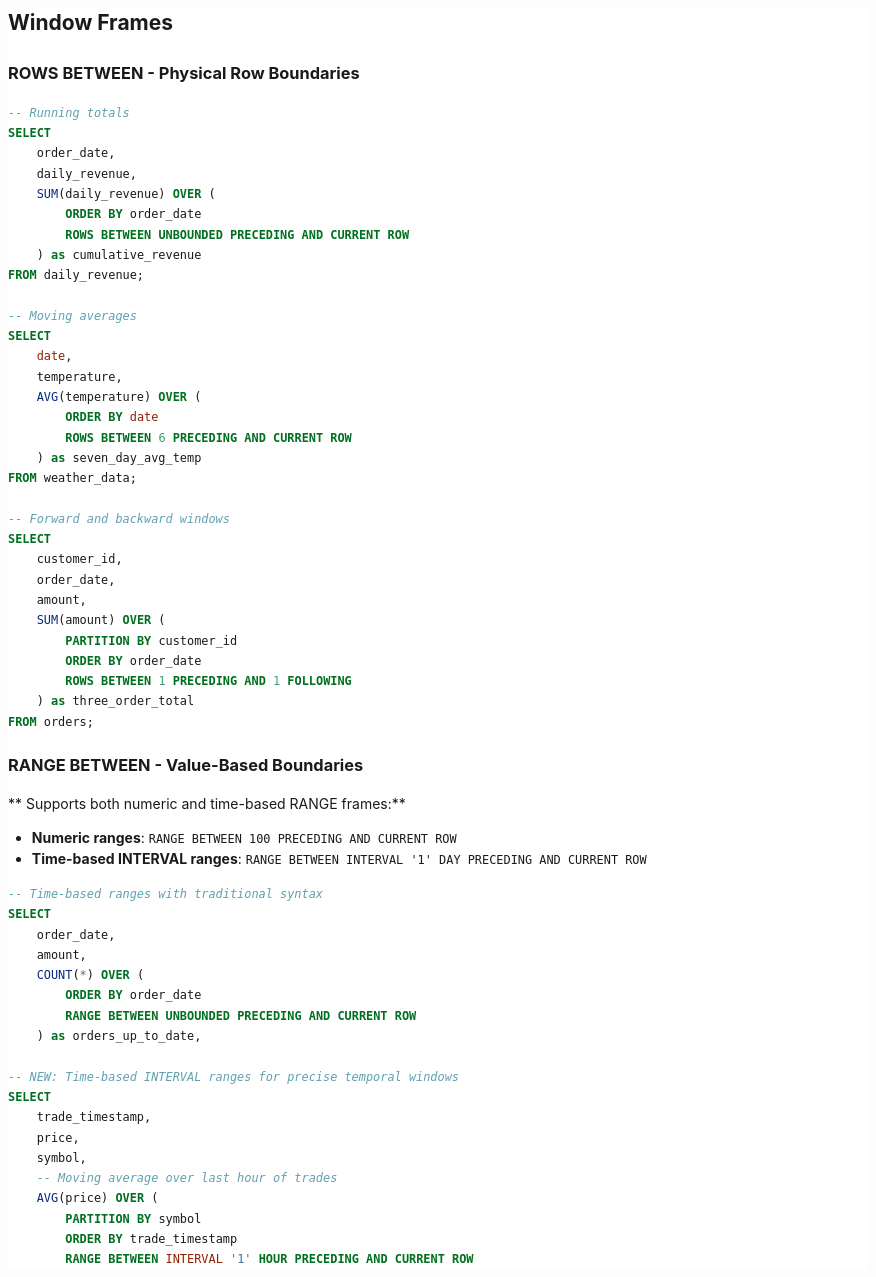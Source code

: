 ## Window Frames

### ROWS BETWEEN - Physical Row Boundaries

```sql
-- Running totals
SELECT
    order_date,
    daily_revenue,
    SUM(daily_revenue) OVER (
        ORDER BY order_date
        ROWS BETWEEN UNBOUNDED PRECEDING AND CURRENT ROW
    ) as cumulative_revenue
FROM daily_revenue;

-- Moving averages
SELECT
    date,
    temperature,
    AVG(temperature) OVER (
        ORDER BY date
        ROWS BETWEEN 6 PRECEDING AND CURRENT ROW
    ) as seven_day_avg_temp
FROM weather_data;

-- Forward and backward windows
SELECT
    customer_id,
    order_date,
    amount,
    SUM(amount) OVER (
        PARTITION BY customer_id
        ORDER BY order_date
        ROWS BETWEEN 1 PRECEDING AND 1 FOLLOWING
    ) as three_order_total
FROM orders;
```

### RANGE BETWEEN - Value-Based Boundaries

** Supports both numeric and time-based RANGE frames:**
- **Numeric ranges**: `RANGE BETWEEN 100 PRECEDING AND CURRENT ROW`
- **Time-based INTERVAL ranges**: `RANGE BETWEEN INTERVAL '1' DAY PRECEDING AND CURRENT ROW`

```sql
-- Time-based ranges with traditional syntax
SELECT
    order_date,
    amount,
    COUNT(*) OVER (
        ORDER BY order_date
        RANGE BETWEEN UNBOUNDED PRECEDING AND CURRENT ROW
    ) as orders_up_to_date,

-- NEW: Time-based INTERVAL ranges for precise temporal windows
SELECT
    trade_timestamp,
    price,
    symbol,
    -- Moving average over last hour of trades
    AVG(price) OVER (
        PARTITION BY symbol
        ORDER BY trade_timestamp
        RANGE BETWEEN INTERVAL '1' HOUR PRECEDING AND CURRENT ROW
```